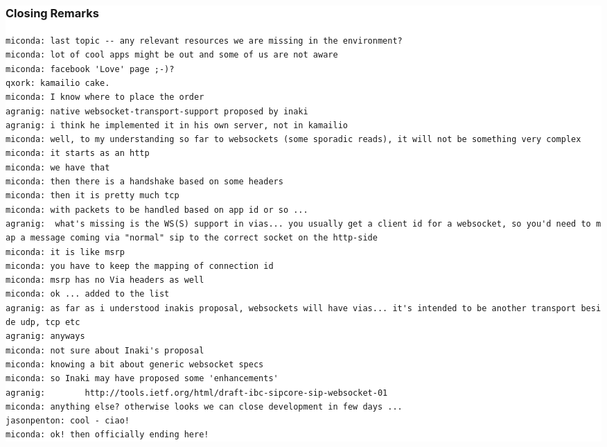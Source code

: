### Closing Remarks

    miconda: last topic -- any relevant resources we are missing in the environment?
    miconda: lot of cool apps might be out and some of us are not aware
    miconda: facebook 'Love' page ;-)?
    qxork: kamailio cake. 
    miconda: I know where to place the order 
    agranig: native websocket-transport-support proposed by inaki 
    agranig: i think he implemented it in his own server, not in kamailio
    miconda: well, to my understanding so far to websockets (some sporadic reads), it will not be something very complex
    miconda: it starts as an http
    miconda: we have that
    miconda: then there is a handshake based on some headers
    miconda: then it is pretty much tcp
    miconda: with packets to be handled based on app id or so ...
    agranig:  what's missing is the WS(S) support in vias... you usually get a client id for a websocket, so you'd need to map a message coming via "normal" sip to the correct socket on the http-side
    miconda: it is like msrp
    miconda: you have to keep the mapping of connection id
    miconda: msrp has no Via headers as well
    miconda: ok ... added to the list
    agranig: as far as i understood inakis proposal, websockets will have vias... it's intended to be another transport beside udp, tcp etc
    agranig: anyways
    miconda: not sure about Inaki's proposal
    miconda: knowing a bit about generic websocket specs
    miconda: so Inaki may have proposed some 'enhancements'
    agranig:        http://tools.ietf.org/html/draft-ibc-sipcore-sip-websocket-01    
    miconda: anything else? otherwise looks we can close development in few days ...                       
    jasonpenton: cool - ciao!
    miconda: ok! then officially ending here!

